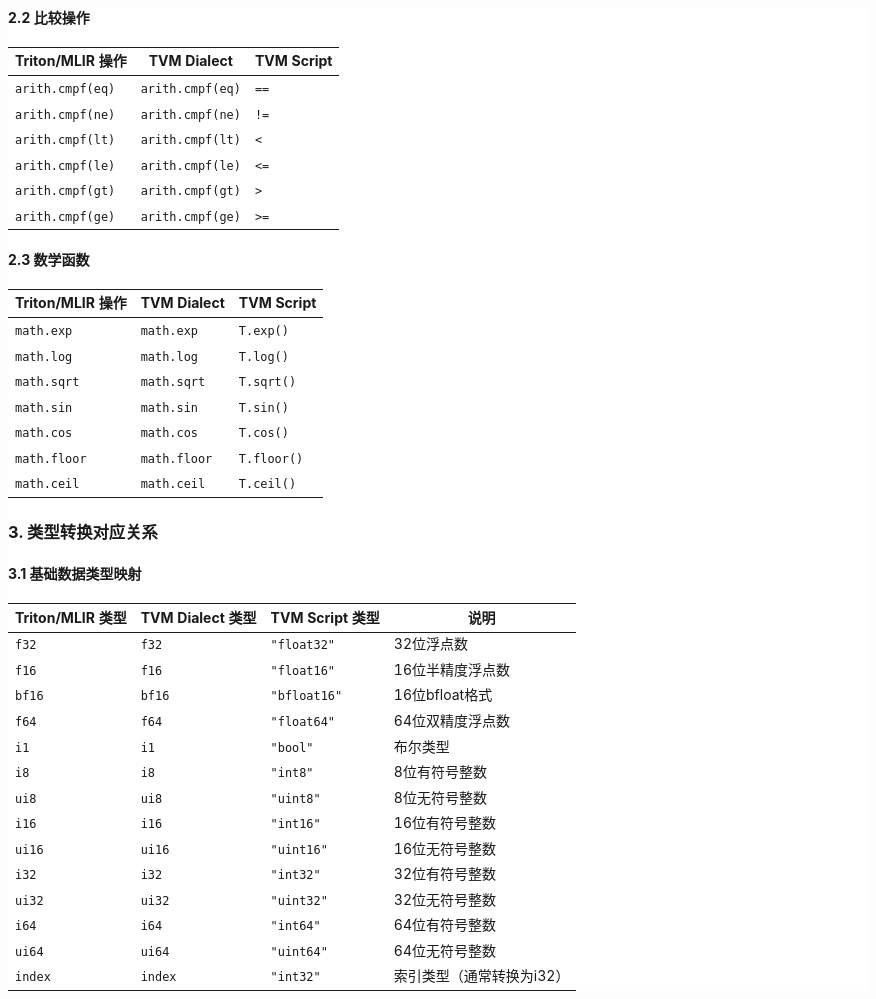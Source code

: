 #### 2.2 比较操作
| Triton/MLIR 操作 | TVM Dialect | TVM Script |
|-----------------|-------------|------------|
| `arith.cmpf(eq)` | `arith.cmpf(eq)` | `==` |
| `arith.cmpf(ne)` | `arith.cmpf(ne)` | `!=` |
| `arith.cmpf(lt)` | `arith.cmpf(lt)` | `<` |
| `arith.cmpf(le)` | `arith.cmpf(le)` | `<=` |
| `arith.cmpf(gt)` | `arith.cmpf(gt)` | `>` |
| `arith.cmpf(ge)` | `arith.cmpf(ge)` | `>=` |

#### 2.3 数学函数
| Triton/MLIR 操作 | TVM Dialect | TVM Script |
|-----------------|-------------|------------|
| `math.exp` | `math.exp` | `T.exp()` |
| `math.log` | `math.log` | `T.log()` |
| `math.sqrt` | `math.sqrt` | `T.sqrt()` |
| `math.sin` | `math.sin` | `T.sin()` |
| `math.cos` | `math.cos` | `T.cos()` |
| `math.floor` | `math.floor` | `T.floor()` |
| `math.ceil` | `math.ceil` | `T.ceil()` |

### 3. 类型转换对应关系

#### 3.1 基础数据类型映射

| Triton/MLIR 类型 | TVM Dialect 类型 | TVM Script 类型 | 说明 |
|------------------|------------------|-----------------|------|
| `f32` | `f32` | `"float32"` | 32位浮点数 |
| `f16` | `f16` | `"float16"` | 16位半精度浮点数 |
| `bf16` | `bf16` | `"bfloat16"` | 16位bfloat格式 |
| `f64` | `f64` | `"float64"` | 64位双精度浮点数 |
| `i1` | `i1` | `"bool"` | 布尔类型 |
| `i8` | `i8` | `"int8"` | 8位有符号整数 |
| `ui8` | `ui8` | `"uint8"` | 8位无符号整数 |
| `i16` | `i16` | `"int16"` | 16位有符号整数 |
| `ui16` | `ui16` | `"uint16"` | 16位无符号整数 |
| `i32` | `i32` | `"int32"` | 32位有符号整数 |
| `ui32` | `ui32` | `"uint32"` | 32位无符号整数 |
| `i64` | `i64` | `"int64"` | 64位有符号整数 |
| `ui64` | `ui64` | `"uint64"` | 64位无符号整数 |
| `index` | `index` | `"int32"` | 索引类型（通常转换为i32） |
